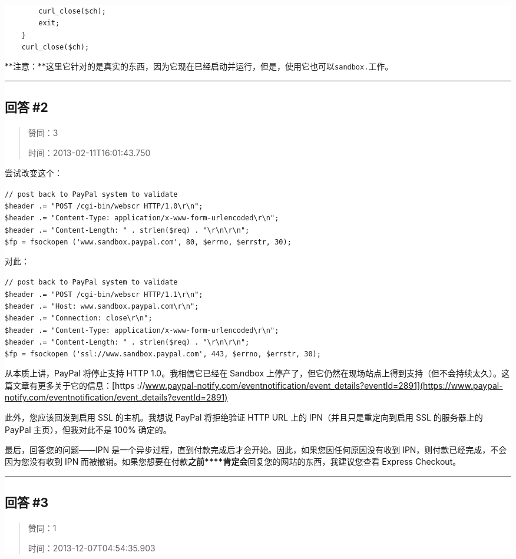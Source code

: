 ```
        curl_close($ch);
        exit;
    }
    curl_close($ch); 
```

**注意：**这里它针对的是真实的东西，因为它现在已经启动并运行，但是，使用它也可以`sandbox.`工作。

* * *

## 回答 #2

> 赞同：3
> 
> 时间：2013-02-11T16:01:43.750

尝试改变这个：

```
// post back to PayPal system to validate
$header .= "POST /cgi-bin/webscr HTTP/1.0\r\n";
$header .= "Content-Type: application/x-www-form-urlencoded\r\n";
$header .= "Content-Length: " . strlen($req) . "\r\n\r\n";
$fp = fsockopen ('www.sandbox.paypal.com', 80, $errno, $errstr, 30); 
```

对此：

```
// post back to PayPal system to validate
$header .= "POST /cgi-bin/webscr HTTP/1.1\r\n";
$header .= "Host: www.sandbox.paypal.com\r\n";
$header .= "Connection: close\r\n";
$header .= "Content-Type: application/x-www-form-urlencoded\r\n";
$header .= "Content-Length: " . strlen($req) . "\r\n\r\n";
$fp = fsockopen ('ssl://www.sandbox.paypal.com', 443, $errno, $errstr, 30); 
```

从本质上讲，PayPal 将停止支持 HTTP 1.0。我相信它已经在 Sandbox 上停产了，但它仍然在现场站点上得到支持（但不会持续太久）。这篇文章有更多关于它的信息：[https ://www.paypal-notify.com/eventnotification/event_details?eventId=2891](https://www.paypal-notify.com/eventnotification/event_details?eventId=2891)

此外，您应该回发到启用 SSL 的主机。我想说 PayPal 将拒绝验证 HTTP URL 上的 IPN（并且只是重定向到启用 SSL 的服务器上的 PayPal 主页），但我对此不是 100% 确定的。

最后，回答您的问题——IPN 是一个异步过程，直到付款完成后才会开始。因此，如果您因任何原因没有收到 IPN，则付款已经完成，不会因为您没有收到 IPN 而被撤销。如果您想要在付款**之前****肯定会**回复您的网站的东西，我建议您查看 Express Checkout。

 *** * *

## 回答 #3

> 赞同：1
> 
> 时间：2013-12-07T04:54:35.903
